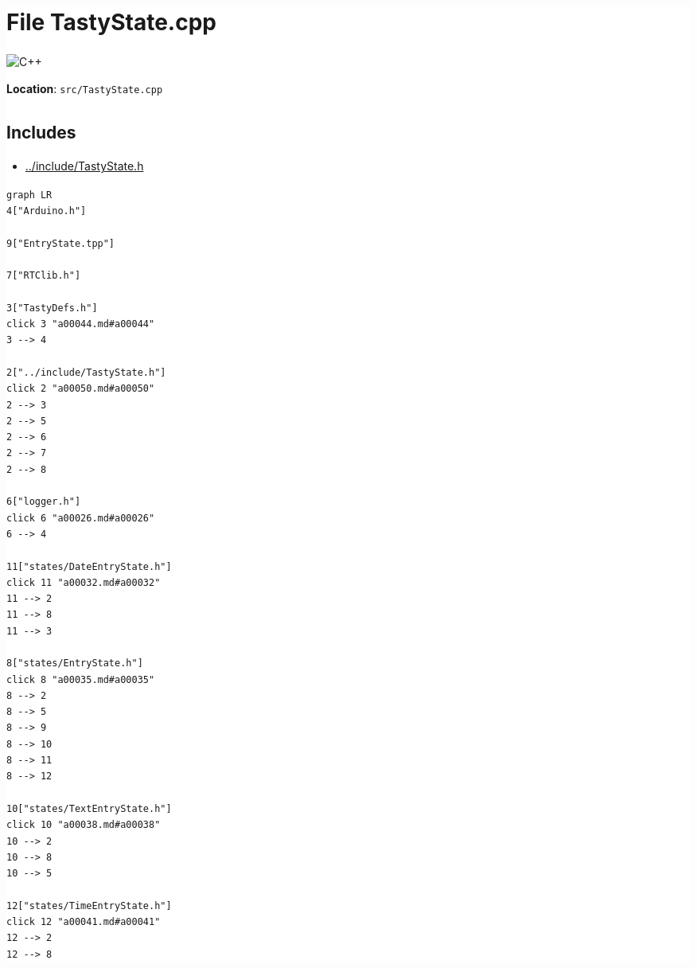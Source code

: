 <a id="a00071"></a>
# File TastyState.cpp

![][C++]

**Location**: `src/TastyState.cpp`





## Includes

* [../include/TastyState.h](a00050.md#a00050)

```mermaid
graph LR
4["Arduino.h"]

9["EntryState.tpp"]

7["RTClib.h"]

3["TastyDefs.h"]
click 3 "a00044.md#a00044"
3 --> 4

2["../include/TastyState.h"]
click 2 "a00050.md#a00050"
2 --> 3
2 --> 5
2 --> 6
2 --> 7
2 --> 8

6["logger.h"]
click 6 "a00026.md#a00026"
6 --> 4

11["states/DateEntryState.h"]
click 11 "a00032.md#a00032"
11 --> 2
11 --> 8
11 --> 3

8["states/EntryState.h"]
click 8 "a00035.md#a00035"
8 --> 2
8 --> 5
8 --> 9
8 --> 10
8 --> 11
8 --> 12

10["states/TextEntryState.h"]
click 10 "a00038.md#a00038"
10 --> 2
10 --> 8
10 --> 5

12["states/TimeEntryState.h"]
click 12 "a00041.md#a00041"
12 --> 2
12 --> 8
```

[public]: https://img.shields.io/badge/-public-brightgreen (public)
[C++]: https://img.shields.io/badge/language-C%2B%2B-blue (C++)
[static]: https://img.shields.io/badge/-static-lightgrey (static)
[private]: https://img.shields.io/badge/-private-red (private)
[Markdown]: https://img.shields.io/badge/language-Markdown-blue (Markdown)